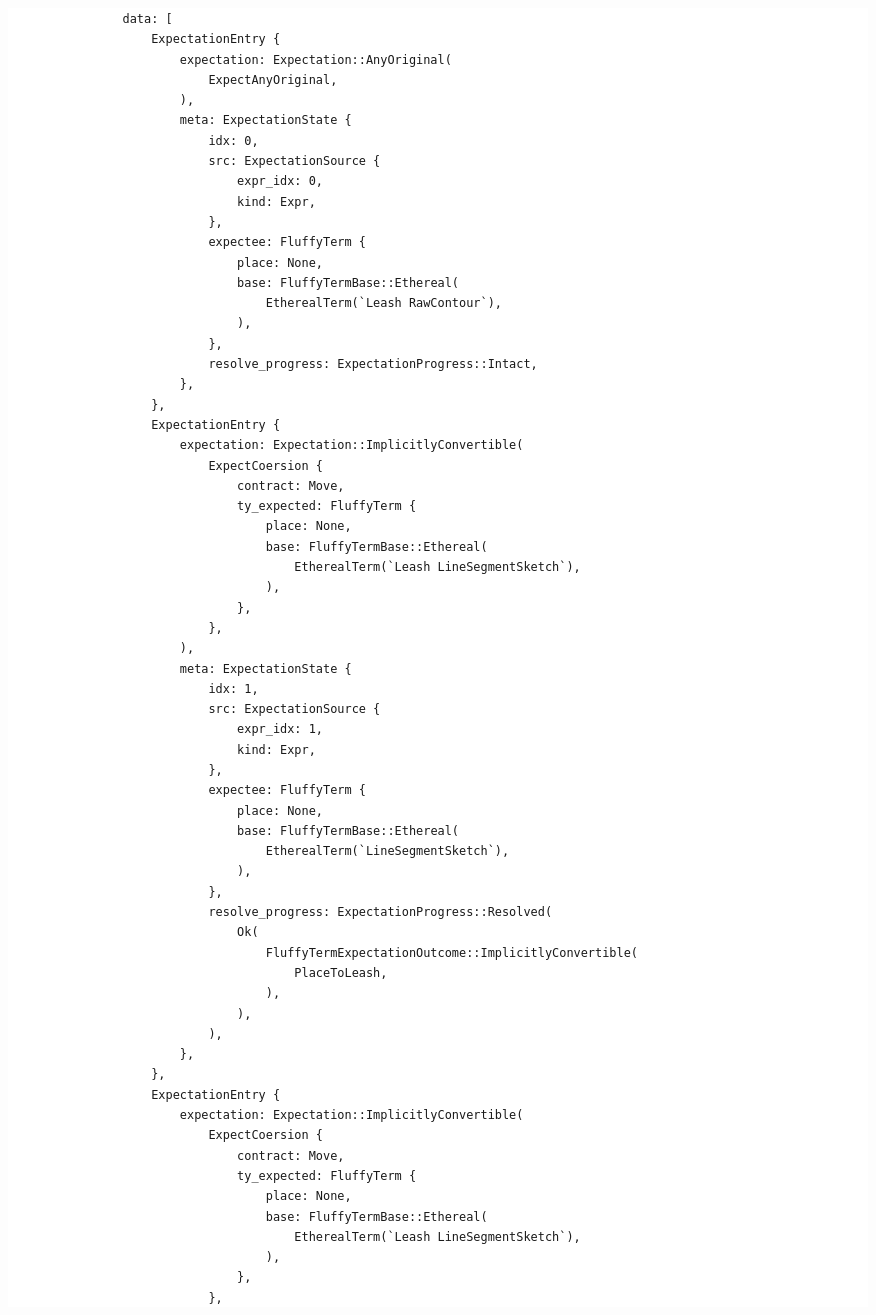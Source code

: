                     data: [
                        ExpectationEntry {
                            expectation: Expectation::AnyOriginal(
                                ExpectAnyOriginal,
                            ),
                            meta: ExpectationState {
                                idx: 0,
                                src: ExpectationSource {
                                    expr_idx: 0,
                                    kind: Expr,
                                },
                                expectee: FluffyTerm {
                                    place: None,
                                    base: FluffyTermBase::Ethereal(
                                        EtherealTerm(`Leash RawContour`),
                                    ),
                                },
                                resolve_progress: ExpectationProgress::Intact,
                            },
                        },
                        ExpectationEntry {
                            expectation: Expectation::ImplicitlyConvertible(
                                ExpectCoersion {
                                    contract: Move,
                                    ty_expected: FluffyTerm {
                                        place: None,
                                        base: FluffyTermBase::Ethereal(
                                            EtherealTerm(`Leash LineSegmentSketch`),
                                        ),
                                    },
                                },
                            ),
                            meta: ExpectationState {
                                idx: 1,
                                src: ExpectationSource {
                                    expr_idx: 1,
                                    kind: Expr,
                                },
                                expectee: FluffyTerm {
                                    place: None,
                                    base: FluffyTermBase::Ethereal(
                                        EtherealTerm(`LineSegmentSketch`),
                                    ),
                                },
                                resolve_progress: ExpectationProgress::Resolved(
                                    Ok(
                                        FluffyTermExpectationOutcome::ImplicitlyConvertible(
                                            PlaceToLeash,
                                        ),
                                    ),
                                ),
                            },
                        },
                        ExpectationEntry {
                            expectation: Expectation::ImplicitlyConvertible(
                                ExpectCoersion {
                                    contract: Move,
                                    ty_expected: FluffyTerm {
                                        place: None,
                                        base: FluffyTermBase::Ethereal(
                                            EtherealTerm(`Leash LineSegmentSketch`),
                                        ),
                                    },
                                },